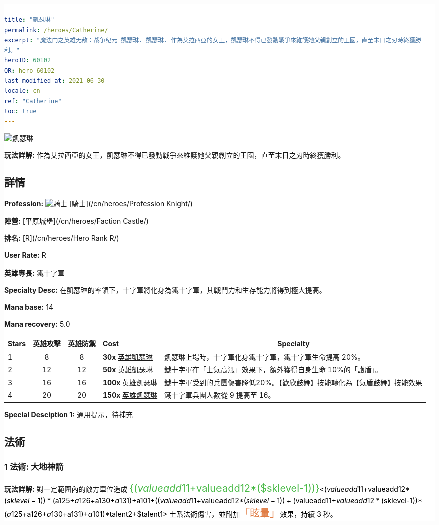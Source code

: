```yaml
---
title: "凱瑟琳"
permalink: /heroes/Catherine/
excerpt: "魔法门之英雄无敌：战争纪元 凱瑟琳. 凱瑟琳. 作為艾拉西亞的女王，凱瑟琳不得已發動戰爭來維護她父親創立的王國，直至末日之刃時終獲勝利。"
heroID: 60102
QR: hero_60102
last_modified_at: 2021-06-30
locale: cn
ref: "Catherine"
toc: true
---
```

  ![凱瑟琳](/images/h/h_Catherine.jpg)

 **玩法詳解:** 作為艾拉西亞的女王，凱瑟琳不得已發動戰爭來維護她父親創立的王國，直至末日之刃時終獲勝利。
## 詳情
 **Profession:** ![騎士](/images/h/h_prof_1.png)  [騎士](/cn/heroes/Profession Knight/)

 **陣營:** [平原城堡](/cn/heroes/Faction Castle/)

 **排名:** [R](/cn/heroes/Hero Rank R/)

 **User Rate:** R

 **英雄專長:** 鐵十字軍

 **Specialty Desc:** 在凱瑟琳的率領下，十字軍將化身為鐵十字軍，其戰鬥力和生存能力將得到極大提高。

 **Mana base:** 14

 **Mana recovery:** 5.0


  | Stars | 英雄攻擊 | 英雄防禦 | Cost |     Specialty     |
  |---------|:---------------:|:---------------:|:--|--------------------|
  |    1    | 8 | 8 | **30x** [英雄凱瑟琳](/cn/Items/her_361/) | 凱瑟琳上場時，十字軍化身鐵十字軍，鐵十字軍生命提高 20%。 |
  |    2    | 12 | 12 | **50x** [英雄凱瑟琳](/cn/Items/her_361/) | 鐵十字軍在「士氣高漲」效果下，額外獲得自身生命 10%的「護盾」。 |
  |    3    | 16 | 16 | **100x** [英雄凱瑟琳](/cn/Items/her_361/) | 鐵十字軍受到的兵團傷害降低20%。【歡欣鼓舞】技能轉化為【氣盾鼓舞】技能效果 |
  |    4    | 20 | 20 | **150x** [英雄凱瑟琳](/cn/Items/her_361/) | 鐵十字軍兵團人數從 9 提高至 16。 |

 **Special Desciption 1:** 通用提示，待補充

## 法術
### 1 法術: 大地神箭
 **玩法詳解:** 對一定範圍內的敵方單位造成 <span style="color: #48b946;font-size:20px">{($valueadd11+$valueadd12*($sklevel-1))}</span><span style="color: black"><($valueadd11+$valueadd12*($sklevel-1))*($a125+$a126+$a130+$a131)+$a101+(($valueadd11+$valueadd12*($sklevel-1))+($valueadd11+$valueadd12*($sklevel-1))*($a125+$a126+$a130+$a131)+$a101)*$talent2+$talent1> 土系法術傷害，並附加<span style="color: #e07c44;font-size:20px">「眩暈」</span><span style="color: black">效果，持續 3 秒。
